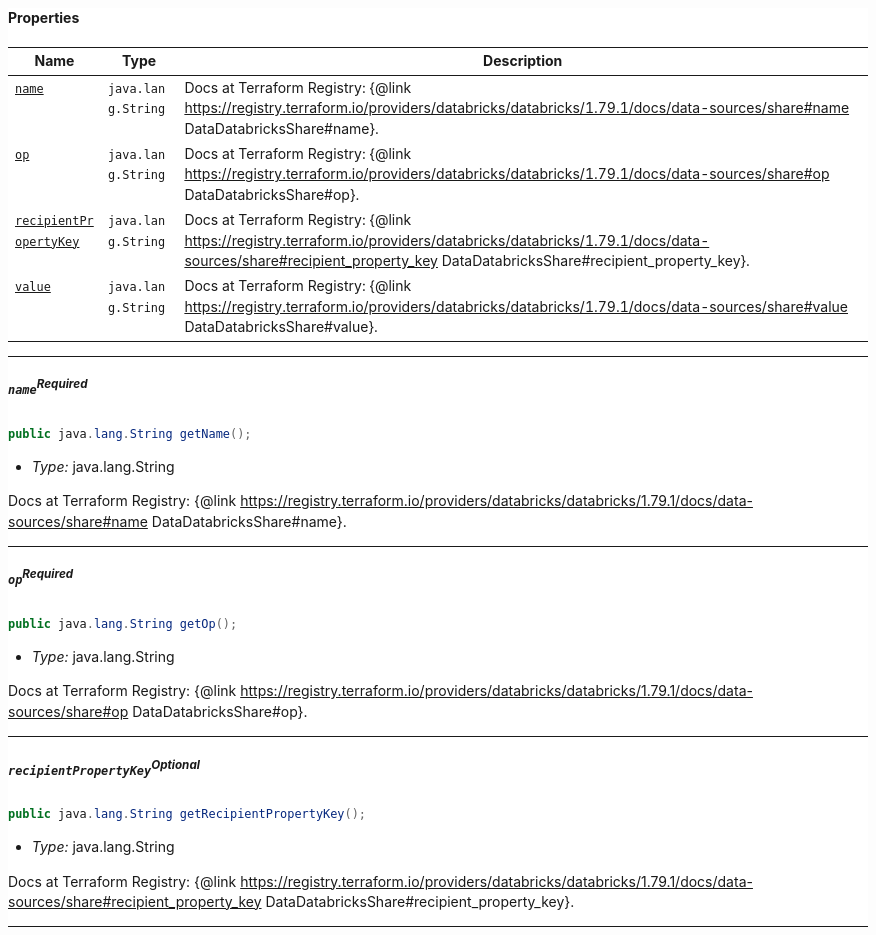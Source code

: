 #### Properties <a name="Properties" id="Properties"></a>

| **Name** | **Type** | **Description** |
| --- | --- | --- |
| <code><a href="#@cdktf/provider-databricks.dataDatabricksShare.DataDatabricksShareObjectPartitionValue.property.name">name</a></code> | <code>java.lang.String</code> | Docs at Terraform Registry: {@link https://registry.terraform.io/providers/databricks/databricks/1.79.1/docs/data-sources/share#name DataDatabricksShare#name}. |
| <code><a href="#@cdktf/provider-databricks.dataDatabricksShare.DataDatabricksShareObjectPartitionValue.property.op">op</a></code> | <code>java.lang.String</code> | Docs at Terraform Registry: {@link https://registry.terraform.io/providers/databricks/databricks/1.79.1/docs/data-sources/share#op DataDatabricksShare#op}. |
| <code><a href="#@cdktf/provider-databricks.dataDatabricksShare.DataDatabricksShareObjectPartitionValue.property.recipientPropertyKey">recipientPropertyKey</a></code> | <code>java.lang.String</code> | Docs at Terraform Registry: {@link https://registry.terraform.io/providers/databricks/databricks/1.79.1/docs/data-sources/share#recipient_property_key DataDatabricksShare#recipient_property_key}. |
| <code><a href="#@cdktf/provider-databricks.dataDatabricksShare.DataDatabricksShareObjectPartitionValue.property.value">value</a></code> | <code>java.lang.String</code> | Docs at Terraform Registry: {@link https://registry.terraform.io/providers/databricks/databricks/1.79.1/docs/data-sources/share#value DataDatabricksShare#value}. |

---

##### `name`<sup>Required</sup> <a name="name" id="@cdktf/provider-databricks.dataDatabricksShare.DataDatabricksShareObjectPartitionValue.property.name"></a>

```java
public java.lang.String getName();
```

- *Type:* java.lang.String

Docs at Terraform Registry: {@link https://registry.terraform.io/providers/databricks/databricks/1.79.1/docs/data-sources/share#name DataDatabricksShare#name}.

---

##### `op`<sup>Required</sup> <a name="op" id="@cdktf/provider-databricks.dataDatabricksShare.DataDatabricksShareObjectPartitionValue.property.op"></a>

```java
public java.lang.String getOp();
```

- *Type:* java.lang.String

Docs at Terraform Registry: {@link https://registry.terraform.io/providers/databricks/databricks/1.79.1/docs/data-sources/share#op DataDatabricksShare#op}.

---

##### `recipientPropertyKey`<sup>Optional</sup> <a name="recipientPropertyKey" id="@cdktf/provider-databricks.dataDatabricksShare.DataDatabricksShareObjectPartitionValue.property.recipientPropertyKey"></a>

```java
public java.lang.String getRecipientPropertyKey();
```

- *Type:* java.lang.String

Docs at Terraform Registry: {@link https://registry.terraform.io/providers/databricks/databricks/1.79.1/docs/data-sources/share#recipient_property_key DataDatabricksShare#recipient_property_key}.

---